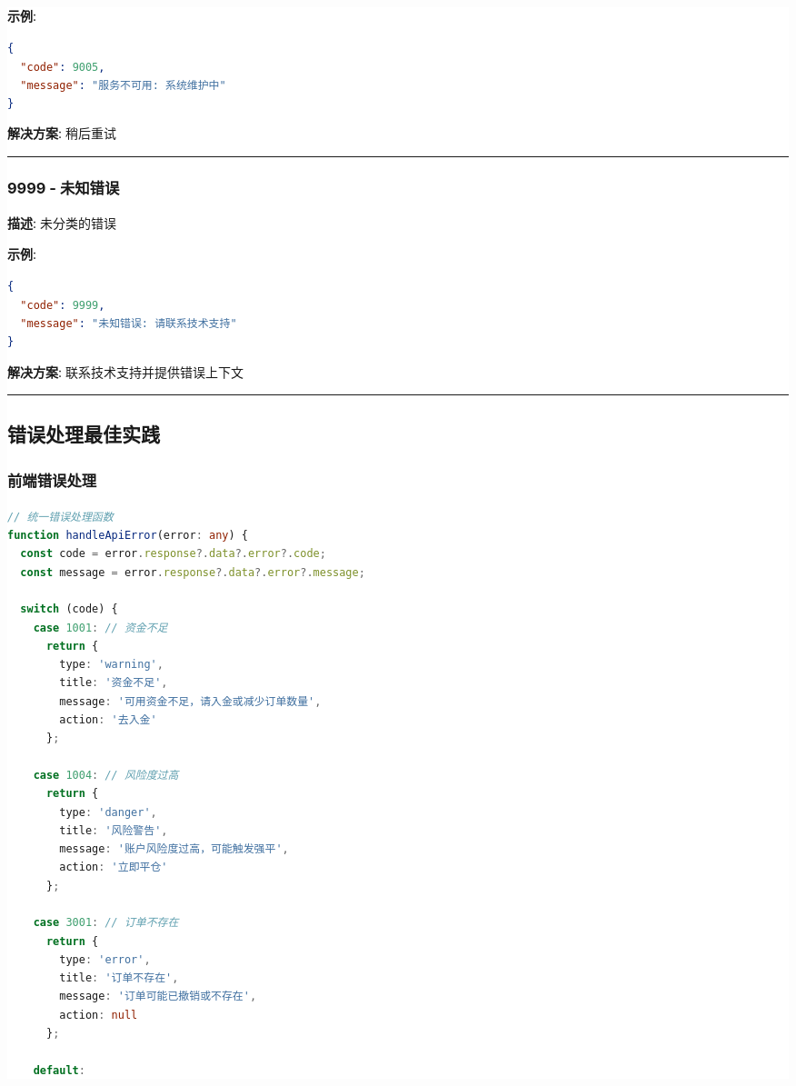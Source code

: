 **示例**:
```json
{
  "code": 9005,
  "message": "服务不可用: 系统维护中"
}
```

**解决方案**:
稍后重试

---

### 9999 - 未知错误

**描述**: 未分类的错误

**示例**:
```json
{
  "code": 9999,
  "message": "未知错误: 请联系技术支持"
}
```

**解决方案**:
联系技术支持并提供错误上下文

---

## 错误处理最佳实践

### 前端错误处理

```typescript
// 统一错误处理函数
function handleApiError(error: any) {
  const code = error.response?.data?.error?.code;
  const message = error.response?.data?.error?.message;

  switch (code) {
    case 1001: // 资金不足
      return {
        type: 'warning',
        title: '资金不足',
        message: '可用资金不足，请入金或减少订单数量',
        action: '去入金'
      };

    case 1004: // 风险度过高
      return {
        type: 'danger',
        title: '风险警告',
        message: '账户风险度过高，可能触发强平',
        action: '立即平仓'
      };

    case 3001: // 订单不存在
      return {
        type: 'error',
        title: '订单不存在',
        message: '订单可能已撤销或不存在',
        action: null
      };

    default:
```
